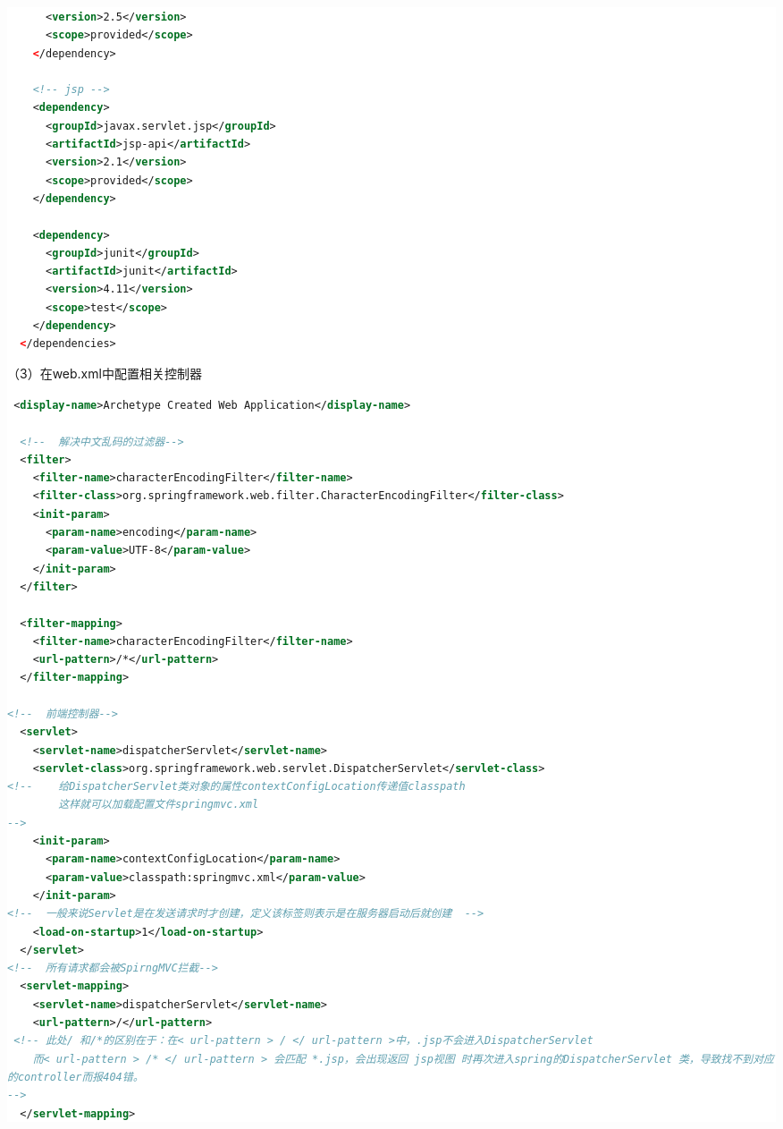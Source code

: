 ```xml
      <version>2.5</version>
      <scope>provided</scope>
    </dependency>

    <!-- jsp -->
    <dependency>
      <groupId>javax.servlet.jsp</groupId>
      <artifactId>jsp-api</artifactId>
      <version>2.1</version>
      <scope>provided</scope>
    </dependency>
    
    <dependency>
      <groupId>junit</groupId>
      <artifactId>junit</artifactId>
      <version>4.11</version>
      <scope>test</scope>
    </dependency>
  </dependencies>
```

（3）在web.xml中配置相关控制器

```xml
 <display-name>Archetype Created Web Application</display-name>
 
  <!--  解决中文乱码的过滤器-->
  <filter>
    <filter-name>characterEncodingFilter</filter-name>
    <filter-class>org.springframework.web.filter.CharacterEncodingFilter</filter-class>
    <init-param>
      <param-name>encoding</param-name>
      <param-value>UTF-8</param-value>
    </init-param>
  </filter>

  <filter-mapping>
    <filter-name>characterEncodingFilter</filter-name>
    <url-pattern>/*</url-pattern>
  </filter-mapping>
  
<!--  前端控制器-->
  <servlet>
    <servlet-name>dispatcherServlet</servlet-name>
    <servlet-class>org.springframework.web.servlet.DispatcherServlet</servlet-class>
<!--    给DispatcherServlet类对象的属性contextConfigLocation传递值classpath
        这样就可以加载配置文件springmvc.xml
-->
    <init-param>
      <param-name>contextConfigLocation</param-name>
      <param-value>classpath:springmvc.xml</param-value>
    </init-param>
<!--  一般来说Servlet是在发送请求时才创建，定义该标签则表示是在服务器启动后就创建  -->
    <load-on-startup>1</load-on-startup>
  </servlet>
<!--  所有请求都会被SpirngMVC拦截-->
  <servlet-mapping>
    <servlet-name>dispatcherServlet</servlet-name>
    <url-pattern>/</url-pattern>
 <!-- 此处/ 和/*的区别在于：在< url-pattern > / </ url-pattern >中，.jsp不会进入DispatcherServlet
	而< url-pattern > /* </ url-pattern > 会匹配 *.jsp，会出现返回 jsp视图 时再次进入spring的DispatcherServlet 类，导致找不到对应的controller而报404错。
-->
  </servlet-mapping>
```